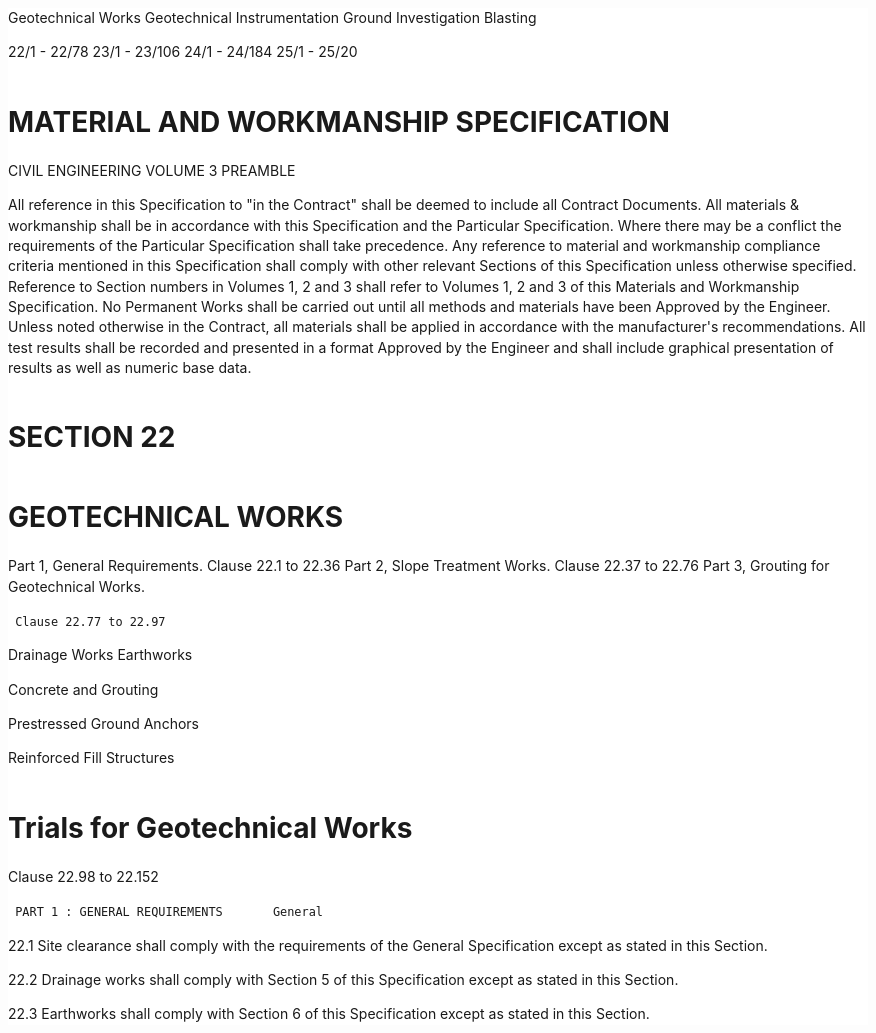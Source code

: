 Geotechnical Works  Geotechnical Instrumentation  Ground Investigation  Blasting  

22/1 - 22/78  23/1 - 23/106  24/1 - 24/184  25/1 - 25/20  

# MATERIAL AND WORKMANSHIP SPECIFICATION  

CIVIL ENGINEERING   VOLUME 3 PREAMBLE  

All reference in this Specification to "in the Contract" shall be deemed to include  all Contract Documents.  All materials & workmanship shall be in accordance with this Specification and  the Particular Specification.  Where there may be a conflict the requirements of  the Particular Specification shall take precedence.  Any reference to material and workmanship compliance criteria mentioned in this  Specification shall comply with other relevant Sections of this Specification unless  otherwise specified.  Reference to Section numbers in Volumes 1, 2 and 3 shall refer to Volumes 1, 2  and 3 of this Materials and Workmanship Specification.  No Permanent Works shall be carried out until all methods and materials have  been Approved by the Engineer.  Unless noted otherwise in the Contract, all materials shall be applied in  accordance with the manufacturer's recommendations.  All test results shall be recorded and presented in a format Approved by the  Engineer and shall include graphical presentation of results as well as numeric  base data.  

# SECTION 22  

# GEOTECHNICAL WORKS  

Part 1,  General Requirements.  Clause 22.1 to 22.36    Part 2,   Slope Treatment Works.  Clause 22.37 to 22.76    Part 3,   Grouting for Geotechnical Works.   

     Clause 22.77 to 22.97  

Drainage   Works    Earthworks  

Concrete and  Grouting  

Prestressed  Ground   Anchors  

Reinforced   Fill   Structures  

# Trials for  Geotechnical  Works  

Clause 22.98 to 22.152 

    

     PART 1 : GENERAL REQUIREMENTS       General    

   22.1  Site clearance shall comply with the requirements of the  General Specification except as stated in this Section.   

   22.2  Drainage works shall comply with Section 5 of this  Specification except as stated in this Section.   

   22.3  Earthworks shall comply with Section 6 of this Specification  except as stated in this Section.   
